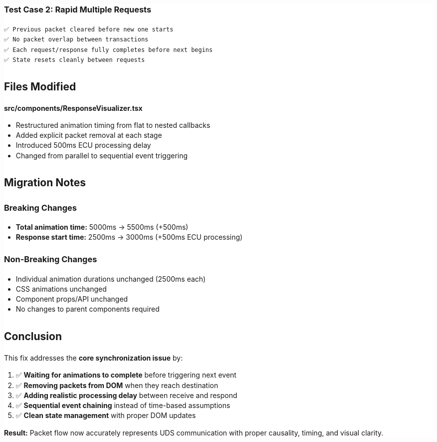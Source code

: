 ### Test Case 2: Rapid Multiple Requests
```
✅ Previous packet cleared before new one starts
✅ No packet overlap between transactions
✅ Each request/response fully completes before next begins
✅ State resets cleanly between requests
```

## Files Modified

**src/components/ResponseVisualizer.tsx**
- Restructured animation timing from flat to nested callbacks
- Added explicit packet removal at each stage
- Introduced 500ms ECU processing delay
- Changed from parallel to sequential event triggering

## Migration Notes

### Breaking Changes
- **Total animation time:** 5000ms → 5500ms (+500ms)
- **Response start time:** 2500ms → 3000ms (+500ms ECU processing)

### Non-Breaking Changes
- Individual animation durations unchanged (2500ms each)
- CSS animations unchanged
- Component props/API unchanged
- No changes to parent components required

## Conclusion

This fix addresses the **core synchronization issue** by:

1. ✅ **Waiting for animations to complete** before triggering next event
2. ✅ **Removing packets from DOM** when they reach destination
3. ✅ **Adding realistic processing delay** between receive and respond
4. ✅ **Sequential event chaining** instead of time-based assumptions
5. ✅ **Clean state management** with proper DOM updates

**Result:** Packet flow now accurately represents UDS communication with proper causality, timing, and visual clarity.
